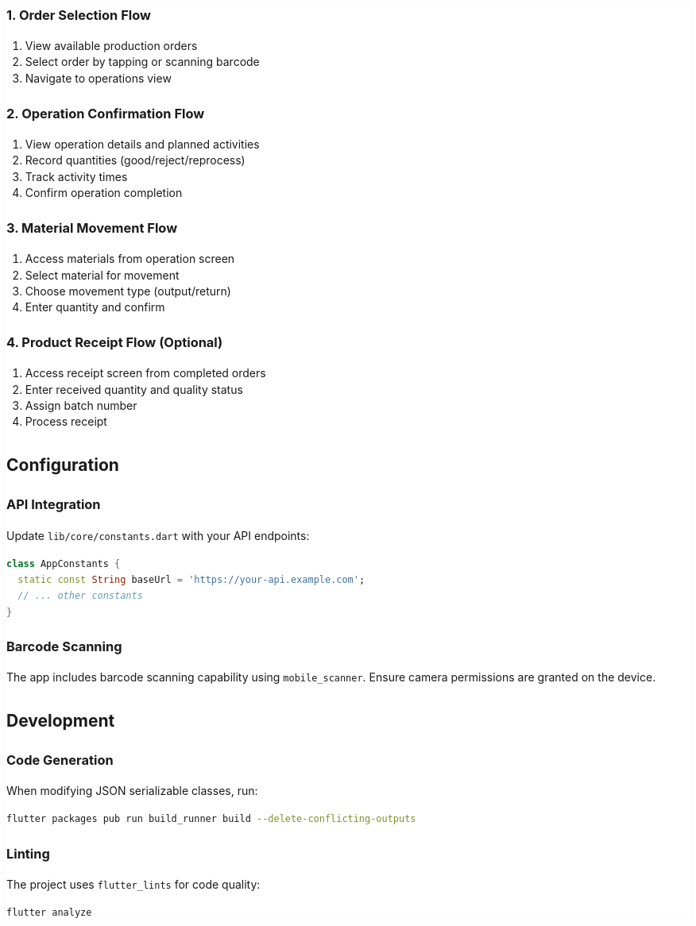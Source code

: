 ### 1. Order Selection Flow
1. View available production orders
2. Select order by tapping or scanning barcode
3. Navigate to operations view

### 2. Operation Confirmation Flow
1. View operation details and planned activities
2. Record quantities (good/reject/reprocess)
3. Track activity times
4. Confirm operation completion

### 3. Material Movement Flow
1. Access materials from operation screen
2. Select material for movement
3. Choose movement type (output/return)
4. Enter quantity and confirm

### 4. Product Receipt Flow (Optional)
1. Access receipt screen from completed orders
2. Enter received quantity and quality status
3. Assign batch number
4. Process receipt

## Configuration

### API Integration
Update `lib/core/constants.dart` with your API endpoints:

```dart
class AppConstants {
  static const String baseUrl = 'https://your-api.example.com';
  // ... other constants
}
```

### Barcode Scanning
The app includes barcode scanning capability using `mobile_scanner`. Ensure camera permissions are granted on the device.

## Development

### Code Generation
When modifying JSON serializable classes, run:
```bash
flutter packages pub run build_runner build --delete-conflicting-outputs
```

### Linting
The project uses `flutter_lints` for code quality:
```bash
flutter analyze
```
